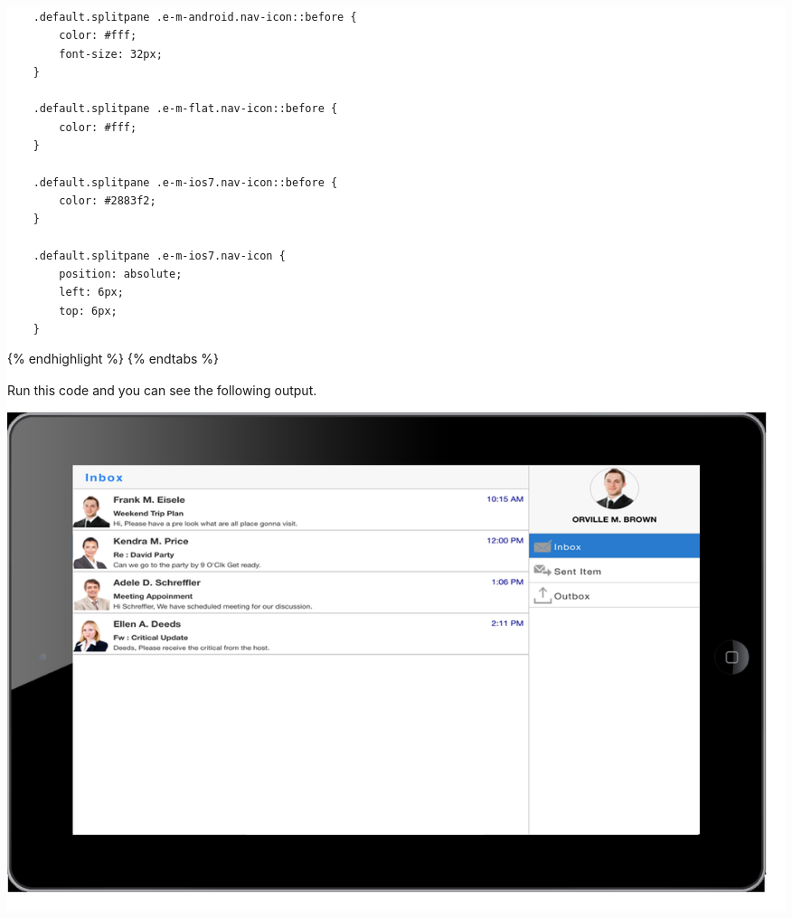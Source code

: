         .default.splitpane .e-m-android.nav-icon::before {
            color: #fff;
            font-size: 32px;
        }

        .default.splitpane .e-m-flat.nav-icon::before {
            color: #fff;
        }

        .default.splitpane .e-m-ios7.nav-icon::before {
            color: #2883f2;
        }

        .default.splitpane .e-m-ios7.nav-icon {
            position: absolute;
            left: 6px;
            top: 6px;
        }


{% endhighlight %}
{% endtabs %}


Run this code and you can see the following output.



![RightPane-Content](getting-started_images\getting-started_img3.png)

